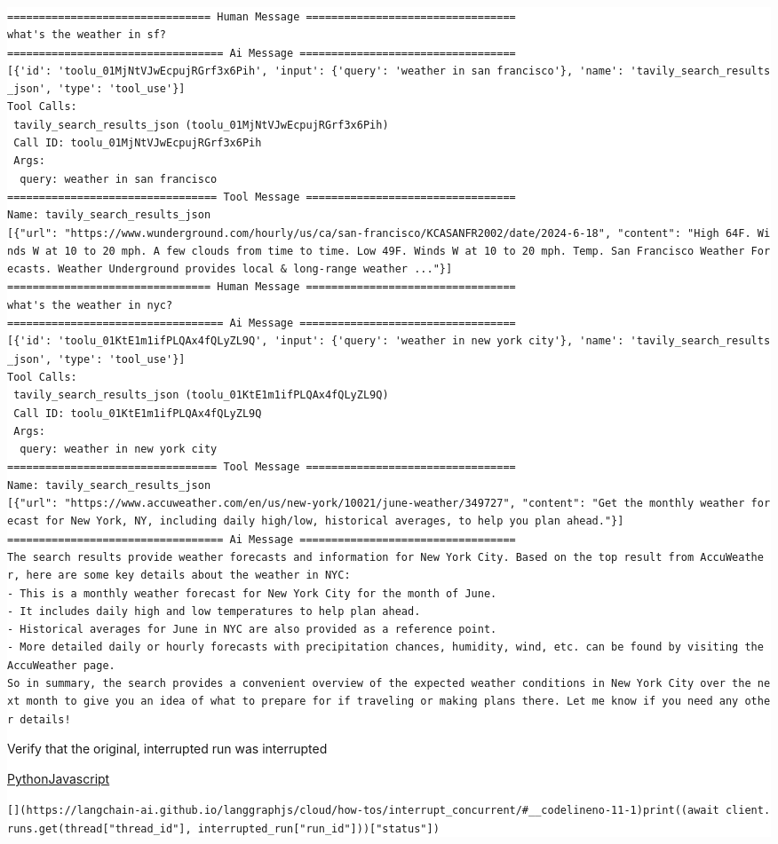 ```
================================ Human Message =================================
what's the weather in sf?
================================== Ai Message ==================================
[{'id': 'toolu_01MjNtVJwEcpujRGrf3x6Pih', 'input': {'query': 'weather in san francisco'}, 'name': 'tavily_search_results_json', 'type': 'tool_use'}]
Tool Calls:
 tavily_search_results_json (toolu_01MjNtVJwEcpujRGrf3x6Pih)
 Call ID: toolu_01MjNtVJwEcpujRGrf3x6Pih
 Args:
  query: weather in san francisco
================================= Tool Message =================================
Name: tavily_search_results_json
[{"url": "https://www.wunderground.com/hourly/us/ca/san-francisco/KCASANFR2002/date/2024-6-18", "content": "High 64F. Winds W at 10 to 20 mph. A few clouds from time to time. Low 49F. Winds W at 10 to 20 mph. Temp. San Francisco Weather Forecasts. Weather Underground provides local & long-range weather ..."}]
================================ Human Message =================================
what's the weather in nyc?
================================== Ai Message ==================================
[{'id': 'toolu_01KtE1m1ifPLQAx4fQLyZL9Q', 'input': {'query': 'weather in new york city'}, 'name': 'tavily_search_results_json', 'type': 'tool_use'}]
Tool Calls:
 tavily_search_results_json (toolu_01KtE1m1ifPLQAx4fQLyZL9Q)
 Call ID: toolu_01KtE1m1ifPLQAx4fQLyZL9Q
 Args:
  query: weather in new york city
================================= Tool Message =================================
Name: tavily_search_results_json
[{"url": "https://www.accuweather.com/en/us/new-york/10021/june-weather/349727", "content": "Get the monthly weather forecast for New York, NY, including daily high/low, historical averages, to help you plan ahead."}]
================================== Ai Message ==================================
The search results provide weather forecasts and information for New York City. Based on the top result from AccuWeather, here are some key details about the weather in NYC:
- This is a monthly weather forecast for New York City for the month of June.
- It includes daily high and low temperatures to help plan ahead.
- Historical averages for June in NYC are also provided as a reference point.
- More detailed daily or hourly forecasts with precipitation chances, humidity, wind, etc. can be found by visiting the AccuWeather page.
So in summary, the search provides a convenient overview of the expected weather conditions in New York City over the next month to give you an idea of what to prepare for if traveling or making plans there. Let me know if you need any other details!

```


Verify that the original, interrupted run was interrupted

[Python](#__tabbed_5_1)[Javascript](#__tabbed_5_2)

```
[](https://langchain-ai.github.io/langgraphjs/cloud/how-tos/interrupt_concurrent/#__codelineno-11-1)print((await client.runs.get(thread["thread_id"], interrupted_run["run_id"]))["status"])

```
